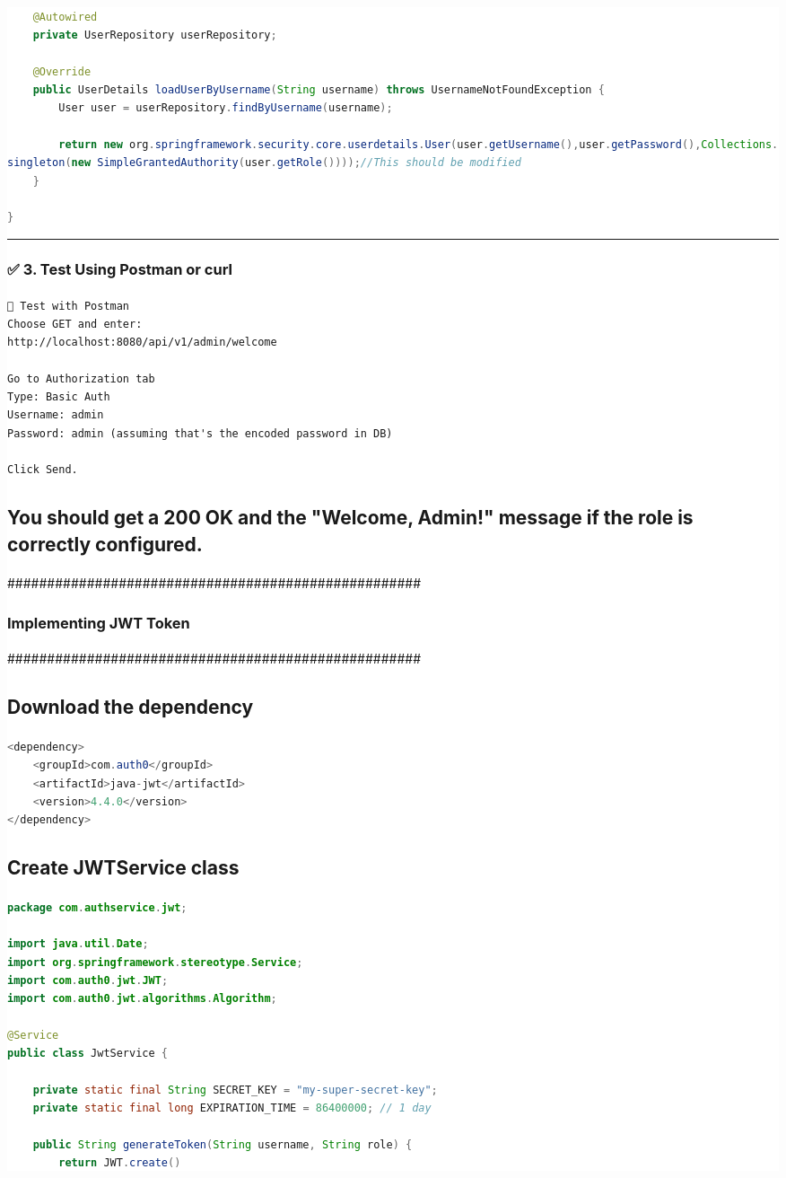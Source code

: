 ```java
	@Autowired
	private UserRepository userRepository;

	@Override
	public UserDetails loadUserByUsername(String username) throws UsernameNotFoundException {
		User user = userRepository.findByUsername(username);
		
		return new org.springframework.security.core.userdetails.User(user.getUsername(),user.getPassword(),Collections.singleton(new SimpleGrantedAuthority(user.getRole())));//This should be modified
	}

}
```
---------------------------

### ✅ 3. Test Using Postman or curl
```html
🔹 Test with Postman
Choose GET and enter:
http://localhost:8080/api/v1/admin/welcome

Go to Authorization tab
Type: Basic Auth
Username: admin
Password: admin (assuming that's the encoded password in DB)

Click Send.
```
You should get a 200 OK and the "Welcome, Admin!" message if the role is correctly configured.
----------------------------------------------------------------------------------------------------------------------

####################################################
### Implementing JWT Token
####################################################

Download the dependency
------------------------
```java
<dependency>
    <groupId>com.auth0</groupId>
    <artifactId>java-jwt</artifactId>
    <version>4.4.0</version>
</dependency>
```

Create JWTService class
---------------------------
```java
package com.authservice.jwt;

import java.util.Date;
import org.springframework.stereotype.Service;
import com.auth0.jwt.JWT;
import com.auth0.jwt.algorithms.Algorithm;

@Service
public class JwtService {

    private static final String SECRET_KEY = "my-super-secret-key";
    private static final long EXPIRATION_TIME = 86400000; // 1 day

    public String generateToken(String username, String role) {
        return JWT.create()
```